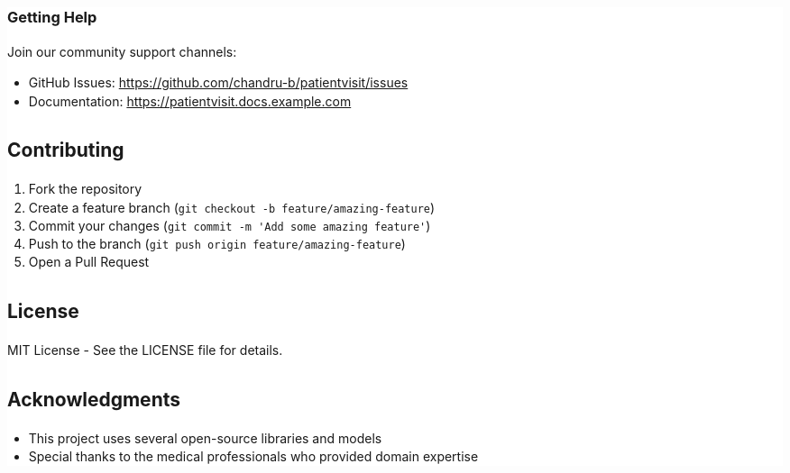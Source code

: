 ### Getting Help

Join our community support channels:
- GitHub Issues: https://github.com/chandru-b/patientvisit/issues
- Documentation: https://patientvisit.docs.example.com

## Contributing

1. Fork the repository
2. Create a feature branch (`git checkout -b feature/amazing-feature`)
3. Commit your changes (`git commit -m 'Add some amazing feature'`)
4. Push to the branch (`git push origin feature/amazing-feature`)
5. Open a Pull Request

## License

MIT License - See the LICENSE file for details.

## Acknowledgments

- This project uses several open-source libraries and models
- Special thanks to the medical professionals who provided domain expertise